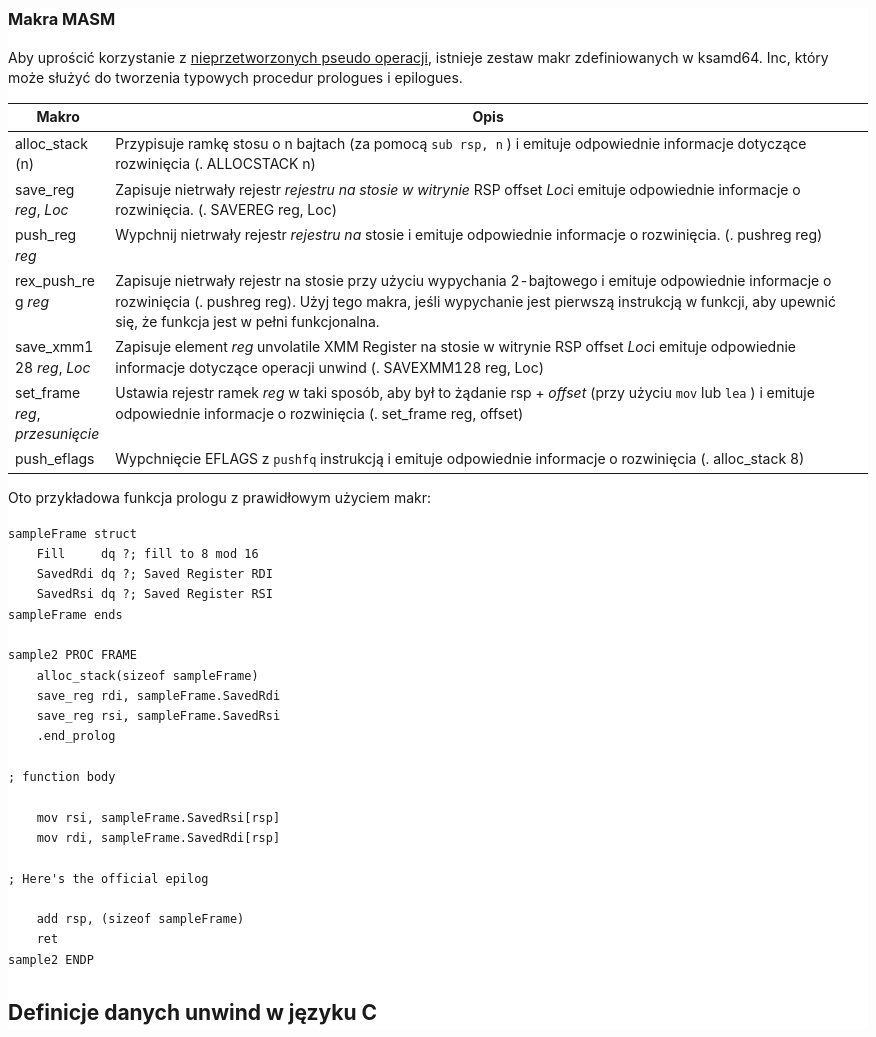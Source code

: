 ### <a name="masm-macros"></a>Makra MASM

Aby uprościć korzystanie z [nieprzetworzonych pseudo operacji](#raw-pseudo-operations), istnieje zestaw makr zdefiniowanych w ksamd64. Inc, który może służyć do tworzenia typowych procedur prologues i epilogues.

|Makro|Opis|
|-|-|
|alloc_stack (n)|Przypisuje ramkę stosu o n bajtach (za pomocą `sub rsp, n` ) i emituje odpowiednie informacje dotyczące rozwinięcia (. ALLOCSTACK n)|
|save_reg *reg*, *Loc*|Zapisuje nietrwały rejestr *rejestru na stosie w witrynie* RSP offset *Loc*i emituje odpowiednie informacje o rozwinięcia. (. SAVEREG reg, Loc)|
|push_reg *reg*|Wypchnij nietrwały rejestr *rejestru na* stosie i emituje odpowiednie informacje o rozwinięcia. (. pushreg reg)|
|rex_push_reg *reg*|Zapisuje nietrwały rejestr na stosie przy użyciu wypychania 2-bajtowego i emituje odpowiednie informacje o rozwinięcia (. pushreg reg).  Użyj tego makra, jeśli wypychanie jest pierwszą instrukcją w funkcji, aby upewnić się, że funkcja jest w pełni funkcjonalna.|
|save_xmm128 *reg*, *Loc*|Zapisuje element *reg* unvolatile XMM Register na stosie w witrynie RSP offset *Loc*i emituje odpowiednie informacje dotyczące operacji unwind (. SAVEXMM128 reg, Loc)|
|set_frame *reg*, *przesunięcie*|Ustawia rejestr ramek *reg* w taki sposób, aby był to żądanie rsp + *offset* (przy użyciu `mov` lub `lea` ) i emituje odpowiednie informacje o rozwinięcia (. set_frame reg, offset)|
|push_eflags|Wypchnięcie EFLAGS z `pushfq` instrukcją i emituje odpowiednie informacje o rozwinięcia (. alloc_stack 8)|

Oto przykładowa funkcja prologu z prawidłowym użyciem makr:

```MASM
sampleFrame struct
    Fill     dq ?; fill to 8 mod 16
    SavedRdi dq ?; Saved Register RDI
    SavedRsi dq ?; Saved Register RSI
sampleFrame ends

sample2 PROC FRAME
    alloc_stack(sizeof sampleFrame)
    save_reg rdi, sampleFrame.SavedRdi
    save_reg rsi, sampleFrame.SavedRsi
    .end_prolog

; function body

    mov rsi, sampleFrame.SavedRsi[rsp]
    mov rdi, sampleFrame.SavedRdi[rsp]

; Here's the official epilog

    add rsp, (sizeof sampleFrame)
    ret
sample2 ENDP
```

## <a name="unwind-data-definitions-in-c"></a>Definicje danych unwind w języku C
